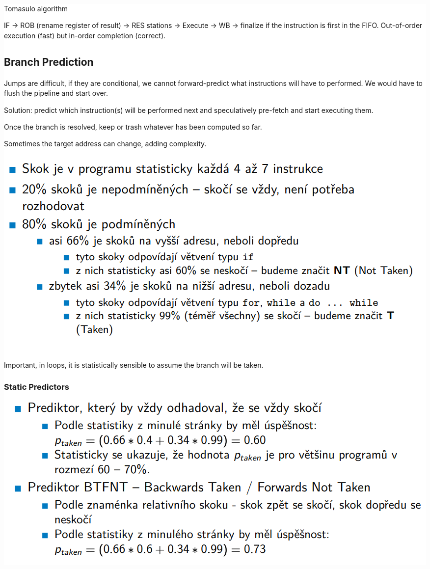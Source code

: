 
Tomasulo algorithm

IF → ROB (rename register of result) → RES stations → Execute → WB → finalize if the instruction is first in the FIFO. Out-of-order execution (fast) but in-order completion (correct).

## Branch Prediction

Jumps are difficult, if they are conditional, we cannot forward-predict what instructions will have to performed. We would have to flush the pipeline and start over.

Solution: predict which instruction(s) will be performed next and speculatively pre-fetch and start executing them.

Once the branch is resolved, keep or trash whatever has been computed so far.

Sometimes the target address can change, adding complexity.

![image.png](assets/image%2074.png)

Important, in loops, it is statistically sensible to assume the branch will be taken.

### Static Predictors

![image.png](assets/image%2075.png)
